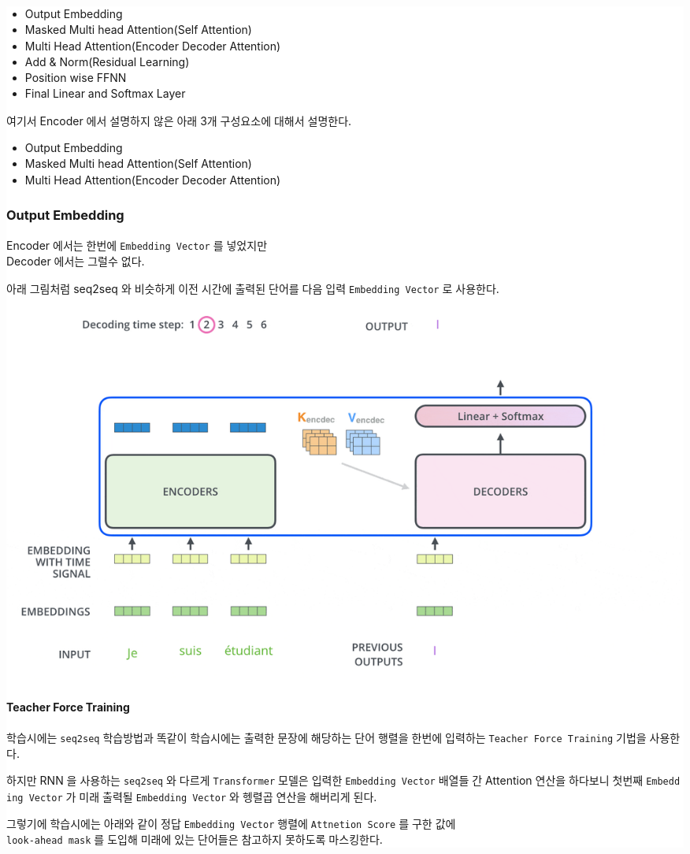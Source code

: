 - Output Embedding  
- Masked Multi head Attention(Self Attention)  
- Multi Head Attention(Encoder Decoder Attention)  
- Add & Norm(Residual Learning)  
- Position wise FFNN  
- Final Linear and Softmax Layer  

여기서 Encoder 에서 설명하지 않은 아래 3개 구성요소에 대해서 설명한다.  

- Output Embedding  
- Masked Multi head Attention(Self Attention)  
- Multi Head Attention(Encoder Decoder Attention)  

### Output Embedding

Encoder 에서는 한번에 `Embedding Vector` 를 넣었지만  
Decoder 에서는 그럴수 없다.  

아래 그림처럼 seq2seq 와 비슷하게 이전 시간에 출력된 단어를 다음 입력 `Embedding Vector` 로 사용한다.  

![1](image/gpt24.gif)

#### Teacher Force Training

학습시에는 `seq2seq` 학습방법과 똑같이 학습시에는 출력한 문장에 해당하는 단어 행렬을 한번에 입력하는 `Teacher Force Training` 기법을 사용한다.  

하지만 RNN 을 사용하는 `seq2seq` 와 다르게 `Transformer` 모델은 입력한 `Embedding Vector` 배열들 간 Attention 연산을 하다보니 첫번째 `Embedding Vector` 가 미래 출력될 `Embedding Vector` 와 헹렬곱 연산을 해버리게 된다.  

그렇기에 학습시에는 아래와 같이 정답 `Embedding Vector` 행렬에 `Attnetion Score` 를 구한 값에  
`look-ahead mask` 를 도입해 미래에 있는 단어들은 참고하지 못하도록 마스킹한다.  
